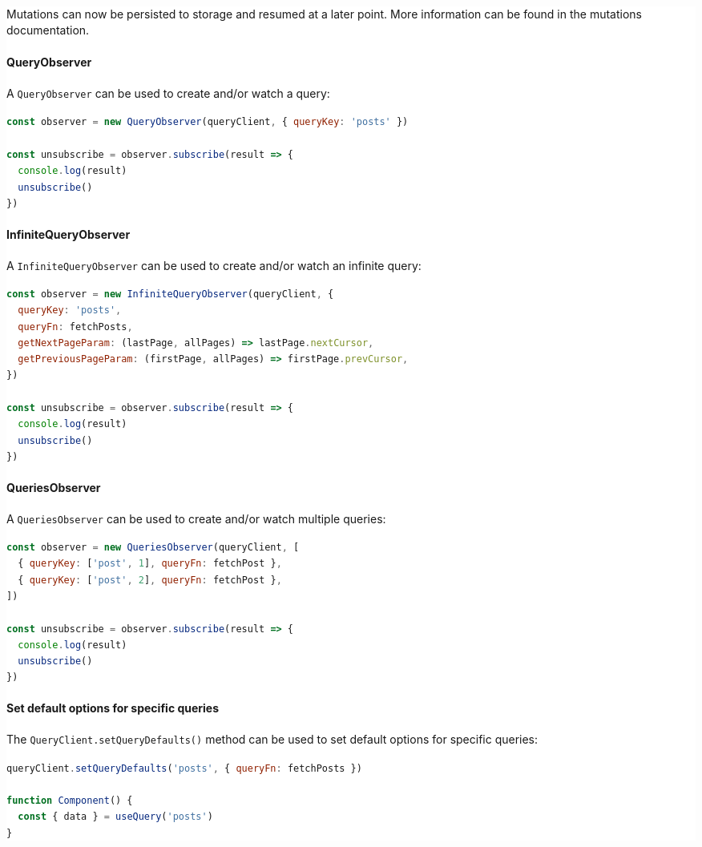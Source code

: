 Mutations can now be persisted to storage and resumed at a later point. More information can be found in the mutations documentation.

#### QueryObserver

A `QueryObserver` can be used to create and/or watch a query:

```js
const observer = new QueryObserver(queryClient, { queryKey: 'posts' })

const unsubscribe = observer.subscribe(result => {
  console.log(result)
  unsubscribe()
})
```

#### InfiniteQueryObserver

A `InfiniteQueryObserver` can be used to create and/or watch an infinite query:

```js
const observer = new InfiniteQueryObserver(queryClient, {
  queryKey: 'posts',
  queryFn: fetchPosts,
  getNextPageParam: (lastPage, allPages) => lastPage.nextCursor,
  getPreviousPageParam: (firstPage, allPages) => firstPage.prevCursor,
})

const unsubscribe = observer.subscribe(result => {
  console.log(result)
  unsubscribe()
})
```

#### QueriesObserver

A `QueriesObserver` can be used to create and/or watch multiple queries:

```js
const observer = new QueriesObserver(queryClient, [
  { queryKey: ['post', 1], queryFn: fetchPost },
  { queryKey: ['post', 2], queryFn: fetchPost },
])

const unsubscribe = observer.subscribe(result => {
  console.log(result)
  unsubscribe()
})
```

#### Set default options for specific queries

The `QueryClient.setQueryDefaults()` method can be used to set default options for specific queries:

```js
queryClient.setQueryDefaults('posts', { queryFn: fetchPosts })

function Component() {
  const { data } = useQuery('posts')
}
```
